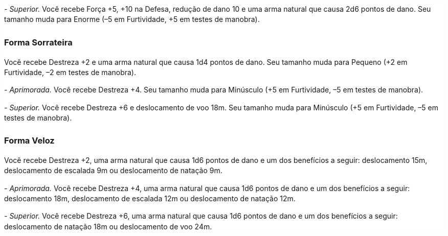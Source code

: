 _-	 Superior._ Você recebe Força +5, +10 na Defesa,
redução de dano 10 e uma arma natural que causa
2d6 pontos de dano. Seu tamanho muda para Enorme
(–5 em Furtividade, +5 em testes de manobra).

### Forma Sorrateira

Você recebe Destreza +2 e uma arma natural
que causa 1d4 pontos de dano. Seu tamanho muda
para Pequeno (+2 em Furtividade, –2 em testes
de manobra).

_-	 Aprimorada._ Você recebe Destreza +4. Seu
tamanho muda para Minúsculo (+5 em Furtividade,
–5 em testes de manobra).

_-	 Superior._ Você recebe Destreza +6 e deslocamento de voo 18m. Seu tamanho muda para Minúsculo (+5 em Furtividade, –5 em testes de manobra).

### Forma Veloz

Você recebe Destreza +2, uma arma natural
que causa 1d6 pontos de dano e um dos benefícios
a seguir: deslocamento 15m, deslocamento de escalada 9m ou deslocamento de natação 9m.

_-	 Aprimorada._ Você recebe Destreza +4, uma
arma natural que causa 1d6 pontos de dano e um
dos benefícios a seguir: deslocamento 18m, deslocamento de escalada 12m ou deslocamento de
natação 12m.

_-	 Superior._ Você recebe Destreza +6, uma arma
natural que causa 1d6 pontos de dano e um dos benefícios a seguir: deslocamento de natação 18m ou
deslocamento de voo 24m.
